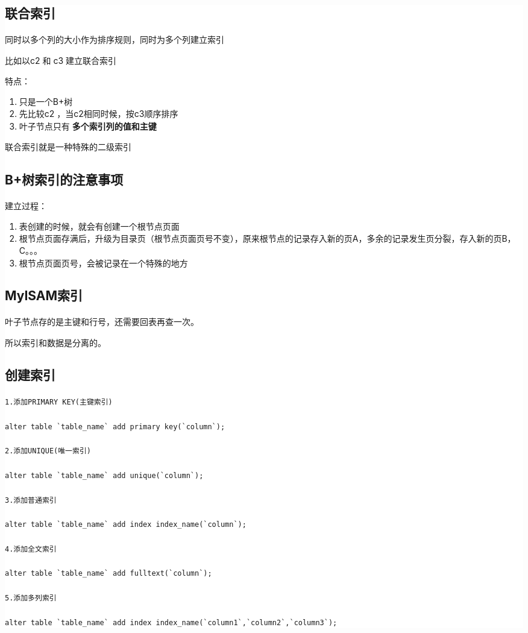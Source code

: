 

## 联合索引

同时以多个列的大小作为排序规则，同时为多个列建立索引

比如以c2 和 c3 建立联合索引

特点：

1. 只是一个B+树
2. 先比较c2 ，当c2相同时候，按c3顺序排序
3. 叶子节点只有 **多个索引列的值和主键**

联合索引就是一种特殊的二级索引



## B+树索引的注意事项

建立过程：

1. 表创建的时候，就会有创建一个根节点页面
2. 根节点页面存满后，升级为目录页（根节点页面页号不变），原来根节点的记录存入新的页A，多余的记录发生页分裂，存入新的页B，C。。。
3. 根节点页面页号，会被记录在一个特殊的地方



## MyISAM索引

叶子节点存的是主键和行号，还需要回表再查一次。

所以索引和数据是分离的。



## 创建索引

```mysql
1.添加PRIMARY KEY(主键索引)

alter table `table_name` add primary key(`column`);

2.添加UNIQUE(唯一索引)

alter table `table_name` add unique(`column`);

3.添加普通索引

alter table `table_name` add index index_name(`column`);

4.添加全文索引

alter table `table_name` add fulltext(`column`);

5.添加多列索引

alter table `table_name` add index index_name(`column1`,`column2`,`column3`);
```
